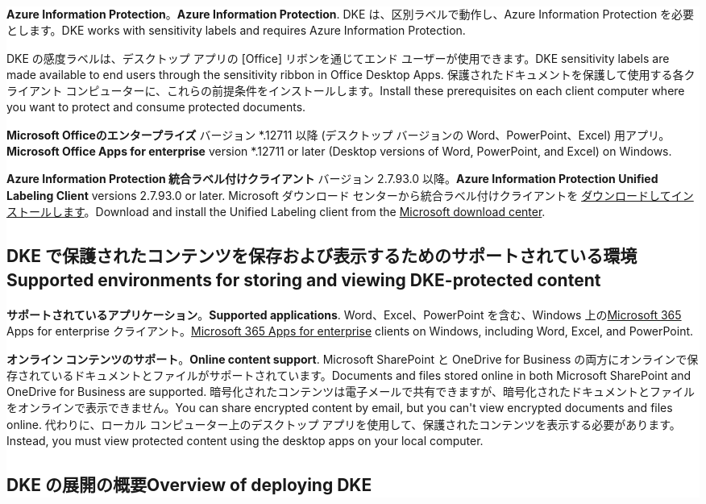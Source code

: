 <span data-ttu-id="0f3c0-141">**Azure Information Protection**。</span><span class="sxs-lookup"><span data-stu-id="0f3c0-141">**Azure Information Protection**.</span></span> <span data-ttu-id="0f3c0-142">DKE は、区別ラベルで動作し、Azure Information Protection を必要とします。</span><span class="sxs-lookup"><span data-stu-id="0f3c0-142">DKE works with sensitivity labels and requires Azure Information Protection.</span></span>

<span data-ttu-id="0f3c0-143">DKE の感度ラベルは、デスクトップ アプリの [Office] リボンを通じてエンド ユーザーが使用できます。</span><span class="sxs-lookup"><span data-stu-id="0f3c0-143">DKE sensitivity labels are made available to end users through the sensitivity ribbon in Office Desktop Apps.</span></span> <span data-ttu-id="0f3c0-144">保護されたドキュメントを保護して使用する各クライアント コンピューターに、これらの前提条件をインストールします。</span><span class="sxs-lookup"><span data-stu-id="0f3c0-144">Install these prerequisites on each client computer where you want to protect and consume protected documents.</span></span>

<span data-ttu-id="0f3c0-145">**Microsoft Officeのエンタープライズ** バージョン \*.12711 以降 (デスクトップ バージョンの Word、PowerPoint、Excel) 用アプリ。</span><span class="sxs-lookup"><span data-stu-id="0f3c0-145">**Microsoft Office Apps for enterprise** version \*.12711 or later (Desktop versions of Word, PowerPoint, and Excel) on Windows.</span></span>

<span data-ttu-id="0f3c0-146">**Azure Information Protection 統合ラベル付けクライアント** バージョン 2.7.93.0 以降。</span><span class="sxs-lookup"><span data-stu-id="0f3c0-146">**Azure Information Protection Unified Labeling Client** versions 2.7.93.0 or later.</span></span> <span data-ttu-id="0f3c0-147">Microsoft ダウンロード センターから統合ラベル付けクライアントを [ダウンロードしてインストールします](https://www.microsoft.com/download/details.aspx?id=53018)。</span><span class="sxs-lookup"><span data-stu-id="0f3c0-147">Download and install the Unified Labeling client from the [Microsoft download center](https://www.microsoft.com/download/details.aspx?id=53018).</span></span>

## <a name="supported-environments-for-storing-and-viewing-dke-protected-content"></a><span data-ttu-id="0f3c0-148">DKE で保護されたコンテンツを保存および表示するためのサポートされている環境</span><span class="sxs-lookup"><span data-stu-id="0f3c0-148">Supported environments for storing and viewing DKE-protected content</span></span>

<span data-ttu-id="0f3c0-149">**サポートされているアプリケーション**。</span><span class="sxs-lookup"><span data-stu-id="0f3c0-149">**Supported applications**.</span></span> <span data-ttu-id="0f3c0-150">Word、Excel、PowerPoint を含む、Windows 上の[Microsoft 365](https://www.microsoft.com/microsoft-365/business/microsoft-365-apps-for-enterprise-product) Apps for enterprise クライアント。</span><span class="sxs-lookup"><span data-stu-id="0f3c0-150">[Microsoft 365 Apps for enterprise](https://www.microsoft.com/microsoft-365/business/microsoft-365-apps-for-enterprise-product) clients on Windows, including Word, Excel, and PowerPoint.</span></span>

<span data-ttu-id="0f3c0-151">**オンライン コンテンツのサポート**。</span><span class="sxs-lookup"><span data-stu-id="0f3c0-151">**Online content support**.</span></span> <span data-ttu-id="0f3c0-152">Microsoft SharePoint と OneDrive for Business の両方にオンラインで保存されているドキュメントとファイルがサポートされています。</span><span class="sxs-lookup"><span data-stu-id="0f3c0-152">Documents and files stored online in both Microsoft SharePoint and OneDrive for Business are supported.</span></span> <span data-ttu-id="0f3c0-153">暗号化されたコンテンツは電子メールで共有できますが、暗号化されたドキュメントとファイルをオンラインで表示できません。</span><span class="sxs-lookup"><span data-stu-id="0f3c0-153">You can share encrypted content by email, but you can't view encrypted documents and files online.</span></span> <span data-ttu-id="0f3c0-154">代わりに、ローカル コンピューター上のデスクトップ アプリを使用して、保護されたコンテンツを表示する必要があります。</span><span class="sxs-lookup"><span data-stu-id="0f3c0-154">Instead, you must view protected content using the desktop apps on your local computer.</span></span>

## <a name="overview-of-deploying-dke"></a><span data-ttu-id="0f3c0-155">DKE の展開の概要</span><span class="sxs-lookup"><span data-stu-id="0f3c0-155">Overview of deploying DKE</span></span>
